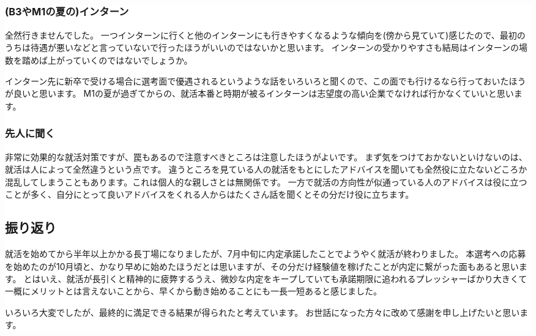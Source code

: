 ### (B3やM1の夏の)インターン
全然行きませんでした。
一つインターンに行くと他のインターンにも行きやすくなるような傾向を(傍から見ていて)感じたので、最初のうちは待遇が悪いなどと言っていないで行ったほうがいいのではないかと思います。
インターンの受かりやすさも結局はインターンの場数を踏めば上がっていくのではないでしょうか。

インターン先に新卒で受ける場合に選考面で優遇されるというような話をいろいろと聞くので、この面でも行けるなら行っておいたほうが良いと思います。
M1の夏が過ぎてからの、就活本番と時期が被るインターンは志望度の高い企業でなければ行かなくていいと思います。

### 先人に聞く
非常に効果的な就活対策ですが、罠もあるので注意すべきところは注意したほうがよいです。
まず気をつけておかないといけないのは、就活は人によって全然違うという点です。
違うところを見ている人の就活をもとにしたアドバイスを聞いても全然役に立たないどころか混乱してしまうこともあります。これは個人的な親しさとは無関係です。
一方で就活の方向性が似通っている人のアドバイスは役に立つことが多く、自分にとって良いアドバイスをくれる人からはたくさん話を聞くとその分だけ役に立ちます。

## 振り返り
就活を始めてから半年以上かかる長丁場になりましたが、7月中旬に内定承諾したことでようやく就活が終わりました。
本選考への応募を始めたのが10月頃と、かなり早めに始めたほうだとは思いますが、その分だけ経験値を稼げたことが内定に繋がった面もあると思います。
とはいえ、就活が長引くと精神的に疲弊するうえ、微妙な内定をキープしていても承諾期限に追われるプレッシャーばかり大きくて一概にメリットとは言えないことから、早くから動き始めることにも一長一短あると感じました。

いろいろ大変でしたが、最終的に満足できる結果が得られたと考えています。
お世話になった方々に改めて感謝を申し上げたいと思います。
